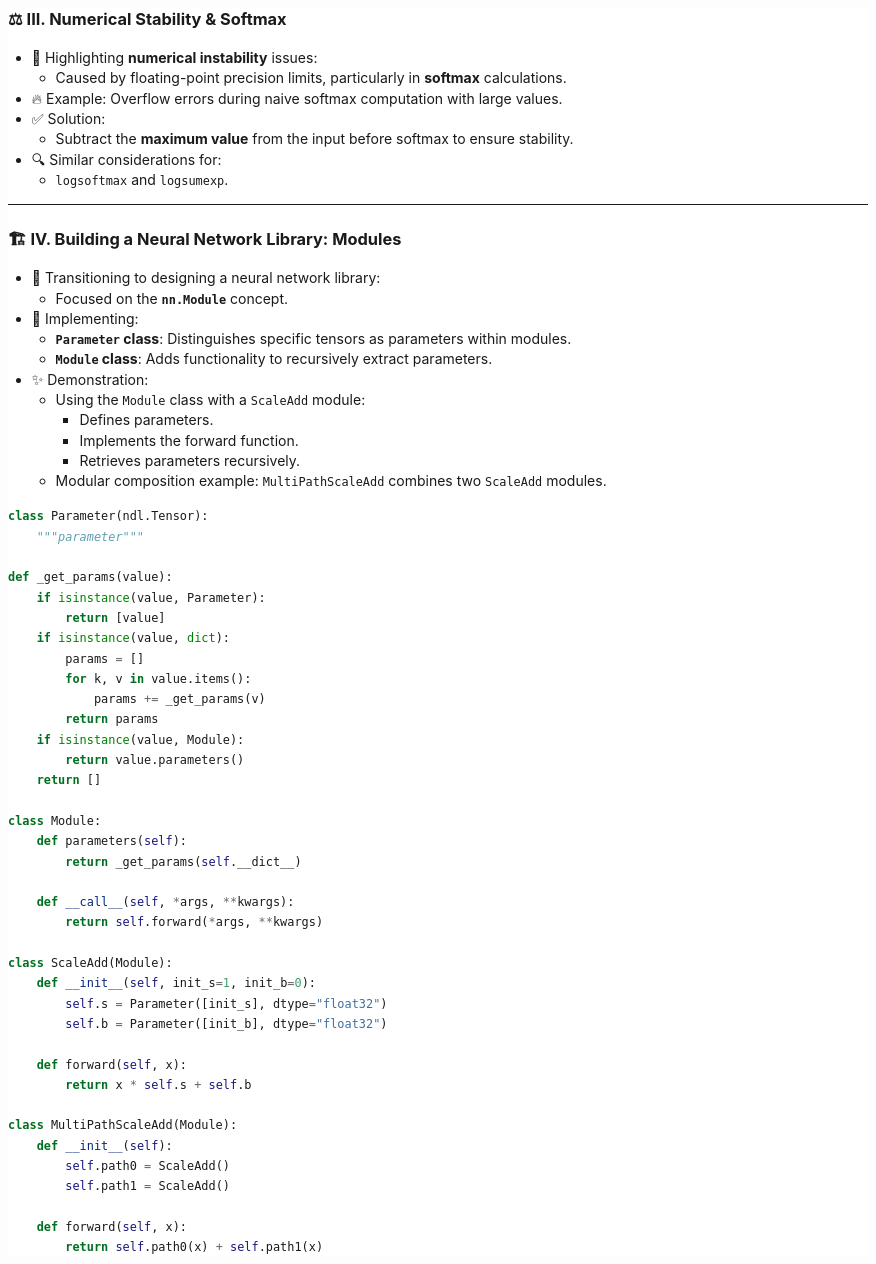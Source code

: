 
### ⚖️ III. Numerical Stability & Softmax 
- 🧮 Highlighting **numerical instability** issues:
  - Caused by floating-point precision limits, particularly in **softmax** calculations.
- 🔥 Example: Overflow errors during naive softmax computation with large values.
- ✅ Solution: 
  - Subtract the **maximum value** from the input before softmax to ensure stability.
- 🔍 Similar considerations for:
  - `logsoftmax` and `logsumexp`.

---

### 🏗️ IV. Building a Neural Network Library: Modules 
- 🔨 Transitioning to designing a neural network library:
  - Focused on the **`nn.Module`** concept.
- 🧱 Implementing:
  - **`Parameter` class**: Distinguishes specific tensors as parameters within modules.
  - **`Module` class**: Adds functionality to recursively extract parameters.
- ✨ Demonstration:
  - Using the `Module` class with a `ScaleAdd` module:
    - Defines parameters.
    - Implements the forward function.
    - Retrieves parameters recursively.
  - Modular composition example: `MultiPathScaleAdd` combines two `ScaleAdd` modules.

```python
class Parameter(ndl.Tensor):
    """parameter"""

def _get_params(value):
    if isinstance(value, Parameter):
        return [value]
    if isinstance(value, dict):
        params = []
        for k, v in value.items():
            params += _get_params(v)
        return params
    if isinstance(value, Module):
        return value.parameters()
    return []

class Module:
    def parameters(self):
        return _get_params(self.__dict__)

    def __call__(self, *args, **kwargs):
        return self.forward(*args, **kwargs)

class ScaleAdd(Module):
    def __init__(self, init_s=1, init_b=0):
        self.s = Parameter([init_s], dtype="float32")
        self.b = Parameter([init_b], dtype="float32")

    def forward(self, x):
        return x * self.s + self.b

class MultiPathScaleAdd(Module):
    def __init__(self):
        self.path0 = ScaleAdd()
        self.path1 = ScaleAdd()

    def forward(self, x):
        return self.path0(x) + self.path1(x)
```
